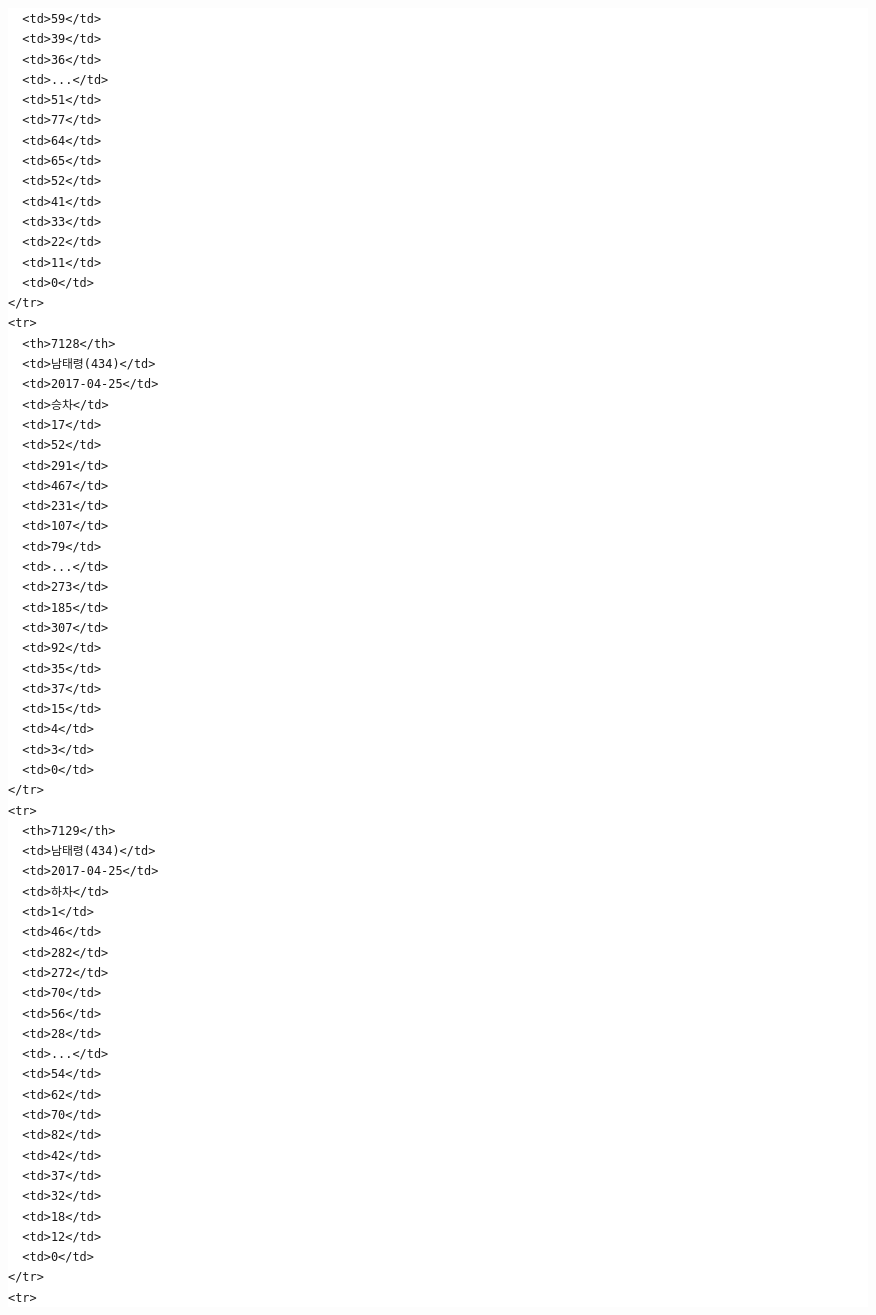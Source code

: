       <td>59</td>
      <td>39</td>
      <td>36</td>
      <td>...</td>
      <td>51</td>
      <td>77</td>
      <td>64</td>
      <td>65</td>
      <td>52</td>
      <td>41</td>
      <td>33</td>
      <td>22</td>
      <td>11</td>
      <td>0</td>
    </tr>
    <tr>
      <th>7128</th>
      <td>남태령(434)</td>
      <td>2017-04-25</td>
      <td>승차</td>
      <td>17</td>
      <td>52</td>
      <td>291</td>
      <td>467</td>
      <td>231</td>
      <td>107</td>
      <td>79</td>
      <td>...</td>
      <td>273</td>
      <td>185</td>
      <td>307</td>
      <td>92</td>
      <td>35</td>
      <td>37</td>
      <td>15</td>
      <td>4</td>
      <td>3</td>
      <td>0</td>
    </tr>
    <tr>
      <th>7129</th>
      <td>남태령(434)</td>
      <td>2017-04-25</td>
      <td>하차</td>
      <td>1</td>
      <td>46</td>
      <td>282</td>
      <td>272</td>
      <td>70</td>
      <td>56</td>
      <td>28</td>
      <td>...</td>
      <td>54</td>
      <td>62</td>
      <td>70</td>
      <td>82</td>
      <td>42</td>
      <td>37</td>
      <td>32</td>
      <td>18</td>
      <td>12</td>
      <td>0</td>
    </tr>
    <tr>
